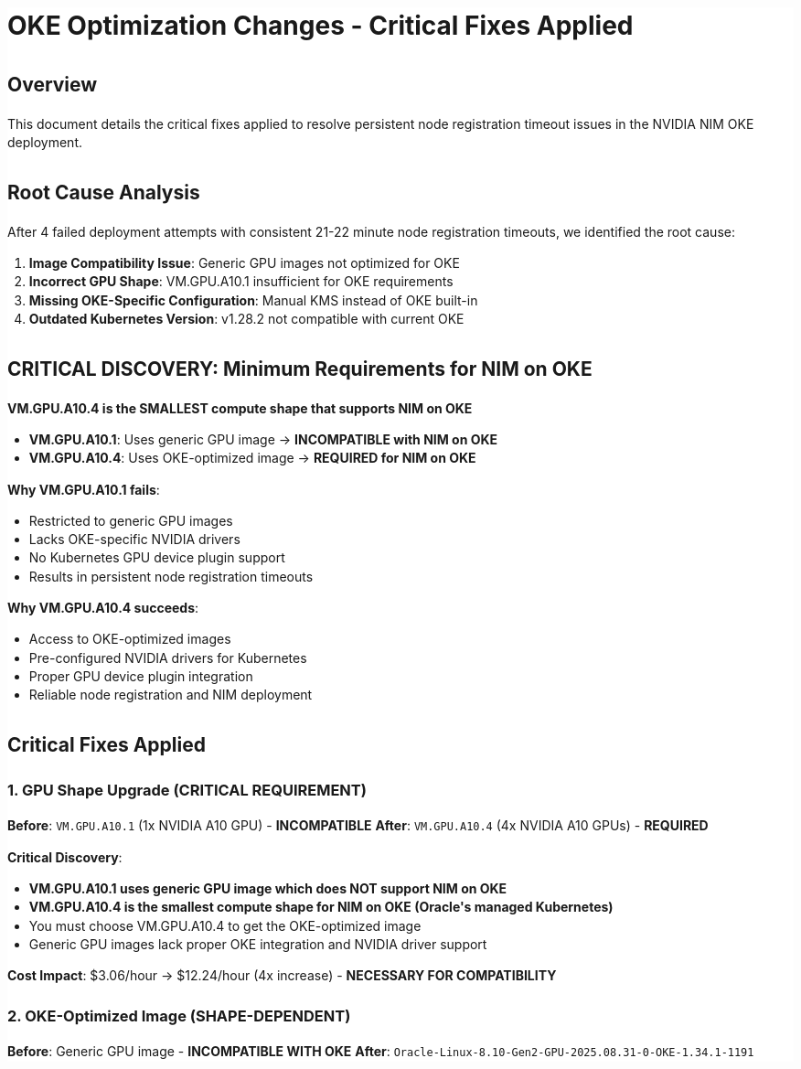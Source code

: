 # OKE Optimization Changes - Critical Fixes Applied

## Overview
This document details the critical fixes applied to resolve persistent node registration timeout issues in the NVIDIA NIM OKE deployment.

## Root Cause Analysis
After 4 failed deployment attempts with consistent 21-22 minute node registration timeouts, we identified the root cause:

1. **Image Compatibility Issue**: Generic GPU images not optimized for OKE
2. **Incorrect GPU Shape**: VM.GPU.A10.1 insufficient for OKE requirements
3. **Missing OKE-Specific Configuration**: Manual KMS instead of OKE built-in
4. **Outdated Kubernetes Version**: v1.28.2 not compatible with current OKE

## CRITICAL DISCOVERY: Minimum Requirements for NIM on OKE

**VM.GPU.A10.4 is the SMALLEST compute shape that supports NIM on OKE**

- **VM.GPU.A10.1**: Uses generic GPU image → **INCOMPATIBLE with NIM on OKE**
- **VM.GPU.A10.4**: Uses OKE-optimized image → **REQUIRED for NIM on OKE**

**Why VM.GPU.A10.1 fails**:
- Restricted to generic GPU images
- Lacks OKE-specific NVIDIA drivers
- No Kubernetes GPU device plugin support
- Results in persistent node registration timeouts

**Why VM.GPU.A10.4 succeeds**:
- Access to OKE-optimized images
- Pre-configured NVIDIA drivers for Kubernetes
- Proper GPU device plugin integration
- Reliable node registration and NIM deployment

## Critical Fixes Applied

### 1. GPU Shape Upgrade (CRITICAL REQUIREMENT)
**Before**: `VM.GPU.A10.1` (1x NVIDIA A10 GPU) - **INCOMPATIBLE**
**After**: `VM.GPU.A10.4` (4x NVIDIA A10 GPUs) - **REQUIRED**

**Critical Discovery**: 
- **VM.GPU.A10.1 uses generic GPU image which does NOT support NIM on OKE**
- **VM.GPU.A10.4 is the smallest compute shape for NIM on OKE (Oracle's managed Kubernetes)**
- You must choose VM.GPU.A10.4 to get the OKE-optimized image
- Generic GPU images lack proper OKE integration and NVIDIA driver support

**Cost Impact**: $3.06/hour → $12.24/hour (4x increase) - **NECESSARY FOR COMPATIBILITY**

### 2. OKE-Optimized Image (SHAPE-DEPENDENT)
**Before**: Generic GPU image - **INCOMPATIBLE WITH OKE**
**After**: `Oracle-Linux-8.10-Gen2-GPU-2025.08.31-0-OKE-1.34.1-1191`
